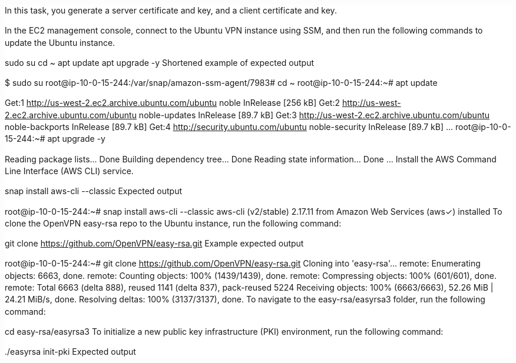 In this task, you generate a server certificate and key, and a client certificate and key.

In the EC2 management console, connect to the Ubuntu VPN instance using SSM, and then run the following commands to update the Ubuntu instance.

sudo su
cd ~
apt update
apt upgrade -y
 Shortened example of expected output


$ sudo su
root@ip-10-0-15-244:/var/snap/amazon-ssm-agent/7983# cd ~
root@ip-10-0-15-244:~# apt update

Get:1 http://us-west-2.ec2.archive.ubuntu.com/ubuntu noble InRelease [256 kB]
Get:2 http://us-west-2.ec2.archive.ubuntu.com/ubuntu noble-updates InRelease [89.7 kB]
Get:3 http://us-west-2.ec2.archive.ubuntu.com/ubuntu noble-backports InRelease [89.7 kB]
Get:4 http://security.ubuntu.com/ubuntu noble-security InRelease [89.7 kB]
...
root@ip-10-0-15-244:~# apt upgrade -y

Reading package lists... Done
Building dependency tree... Done
Reading state information... Done
...
Install the AWS Command Line Interface (AWS CLI) service.

snap install aws-cli --classic
 Expected output


root@ip-10-0-15-244:~# snap install aws-cli --classic
aws-cli (v2/stable) 2.17.11 from Amazon Web Services (aws✓) installed
To clone the OpenVPN easy-rsa repo to the Ubuntu instance, run the following command:

git clone https://github.com/OpenVPN/easy-rsa.git
 Example expected output


root@ip-10-0-15-244:~# git clone https://github.com/OpenVPN/easy-rsa.git
Cloning into 'easy-rsa'...
remote: Enumerating objects: 6663, done.
remote: Counting objects: 100% (1439/1439), done.
remote: Compressing objects: 100% (601/601), done.
remote: Total 6663 (delta 888), reused 1141 (delta 837), pack-reused 5224
Receiving objects: 100% (6663/6663), 52.26 MiB | 24.21 MiB/s, done.
Resolving deltas: 100% (3137/3137), done.
To navigate to the easy-rsa/easyrsa3 folder, run the following command:

cd easy-rsa/easyrsa3
To initialize a new public key infrastructure (PKI) environment, run the following command:

./easyrsa init-pki
 Expected output

